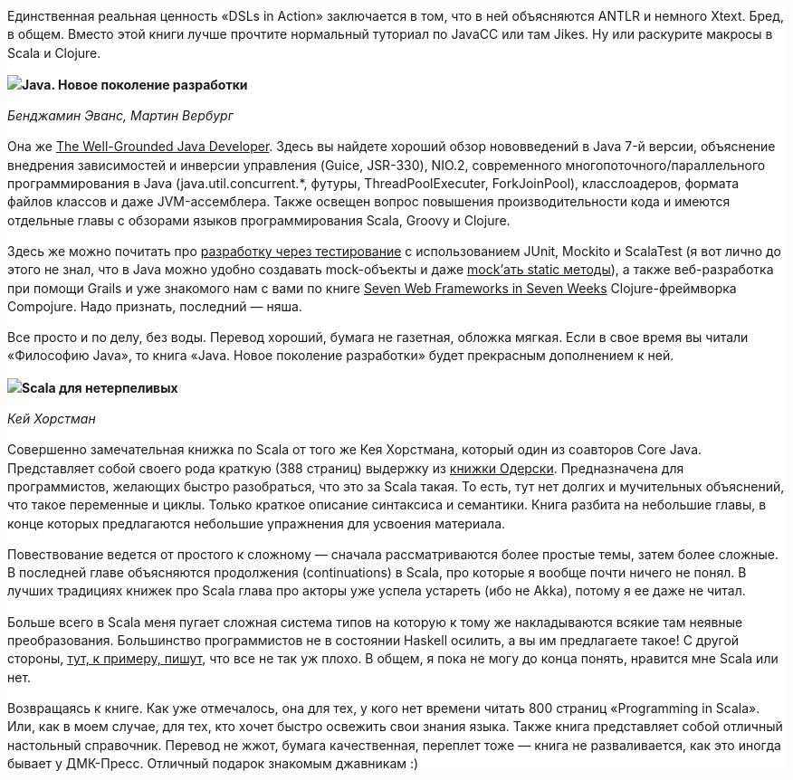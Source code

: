 
Единственная реальная ценность «DSLs in Action» заключается в том, что в ней объясняются ANTLR и немного Xtext. Бред, в общем. Вместо этой книги лучше прочтите нормальный туториал по JavaCC или там Jikes. Ну или раскурите макросы в Scala и Clojure.


![](/files/2014/07/book-0078.jpg)**Java. Новое поколение разработки**  

*Бенджамин Эванс, Мартин Вербург*


Она же [The Well-Grounded Java Developer](http://www.amazon.com/The-Well-Grounded-Java-Developer-programming/dp/1617290068/). Здесь вы найдете хороший обзор нововведений в Java 7-й версии, объяснение внедрения зависимостей и инверсии управления (Guice, JSR-330), NIO.2, современного многопоточного/параллельного программирования в Java (java.util.concurrent.\*, футуры, ThreadPoolExecuter, ForkJoinPool), класслоадеров, формата файлов классов и даже JVM-ассемблера. Также освещен вопрос повышения производительности кода и имеются отдельные главы с обзорами языков программирования Scala, Groovy и Clojure.


Здесь же можно почитать про [разработку через тестирование](/unit-testing/) с использованием JUnit, Mockito и ScalaTest (я вот лично до этого не знал, что в Java можно удобно создавать mock-объекты и даже [mock’ать static методы](https://blog.codecentric.de/en/2011/11/testing-and-mocking-of-static-methods-in-java)), а также веб-разработка при помощи Grails и уже знакомого нам с вами по книге [Seven Web Frameworks in Seven Weeks](/books-issue-6/) Clojure-фреймворка Compojure. Надо признать, последний — няша.


Все просто и по делу, без воды. Перевод хороший, бумага не газетная, обложка мягкая. Если в свое время вы читали «Философию Java», то книга «Java. Новое поколение разработки» будет прекрасным дополнением к ней.


![](/files/2014/07/book-0079.jpg)**Scala для нетерпеливых**  

*Кей Хорстман*


Совершенно замечательная книжка по Scala от того же Кея Хорстмана, который один из соавторов Core Java. Представляет собой своего рода краткую (388 страниц) выдержку из [книжки Одерски](/books-issue-2/). Предназначена для программистов, желающих быстро разобраться, что это за Scala такая. То есть, тут нет долгих и мучительных объяснений, что такое переменные и циклы. Только краткое описание синтаксиса и семантики. Книга разбита на небольшие главы, в конце которых предлагаются небольшие упражнения для усвоения материала.


Повествование ведется от простого к сложному — сначала рассматриваются более простые темы, затем более сложные. В последней главе объясняются продолжения (continuations) в Scala, про которые я вообще почти ничего не понял. В лучших традициях книжек про Scala глава про акторы уже успела устареть (ибо не Akka), потому я ее даже не читал.


Больше всего в Scala меня пугает сложная система типов на которую к тому же накладываются всякие там неявные преобразования. Большинство программистов не в состоянии Haskell осилить, а вы им предлагаете такое! С другой стороны, [тут, к примеру, пишут](http://habrahabr.ru/post/228247/), что все не так уж плохо. В общем, я пока не могу до конца понять, нравится мне Scala или нет.


Возвращаясь к книге. Как уже отмечалось, она для тех, у кого нет времени читать 800 страниц «Programming in Scala». Или, как в моем случае, для тех, кто хочет быстро освежить свои знания языка. Также книга представляет собой отличный настольный справочник. Перевод не жжот, бумага качественная, переплет тоже — книга не разваливается, как это иногда бывает у ДМК-Пресс. Отличный подарок знакомым джавникам :) 
